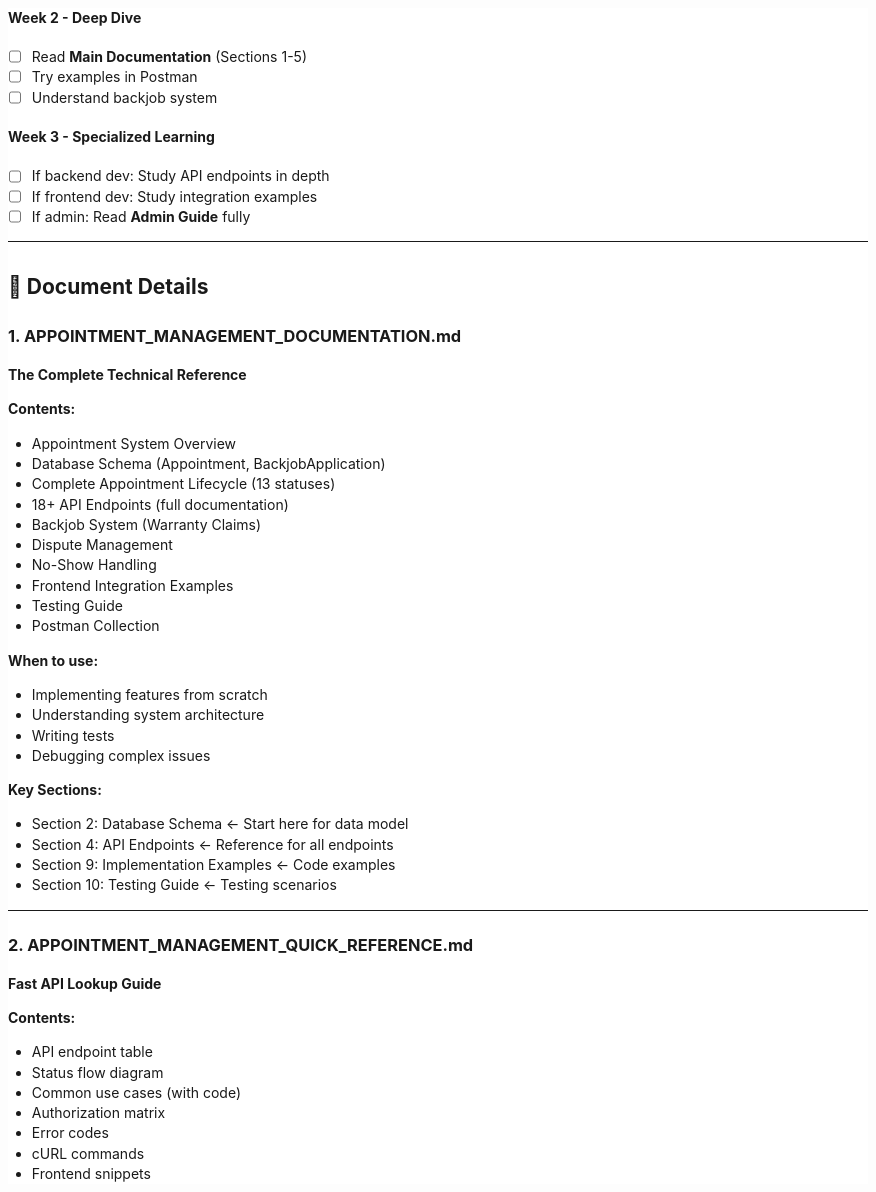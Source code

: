 #### Week 2 - Deep Dive
- [ ] Read **Main Documentation** (Sections 1-5)
- [ ] Try examples in Postman
- [ ] Understand backjob system

#### Week 3 - Specialized Learning
- [ ] If backend dev: Study API endpoints in depth
- [ ] If frontend dev: Study integration examples
- [ ] If admin: Read **Admin Guide** fully

---

## 📖 Document Details

### 1. APPOINTMENT_MANAGEMENT_DOCUMENTATION.md
**The Complete Technical Reference**

**Contents:**
- Appointment System Overview
- Database Schema (Appointment, BackjobApplication)
- Complete Appointment Lifecycle (13 statuses)
- 18+ API Endpoints (full documentation)
- Backjob System (Warranty Claims)
- Dispute Management
- No-Show Handling
- Frontend Integration Examples
- Testing Guide
- Postman Collection

**When to use:**
- Implementing features from scratch
- Understanding system architecture
- Writing tests
- Debugging complex issues

**Key Sections:**
- Section 2: Database Schema ← Start here for data model
- Section 4: API Endpoints ← Reference for all endpoints
- Section 9: Implementation Examples ← Code examples
- Section 10: Testing Guide ← Testing scenarios

---

### 2. APPOINTMENT_MANAGEMENT_QUICK_REFERENCE.md
**Fast API Lookup Guide**

**Contents:**
- API endpoint table
- Status flow diagram
- Common use cases (with code)
- Authorization matrix
- Error codes
- cURL commands
- Frontend snippets
